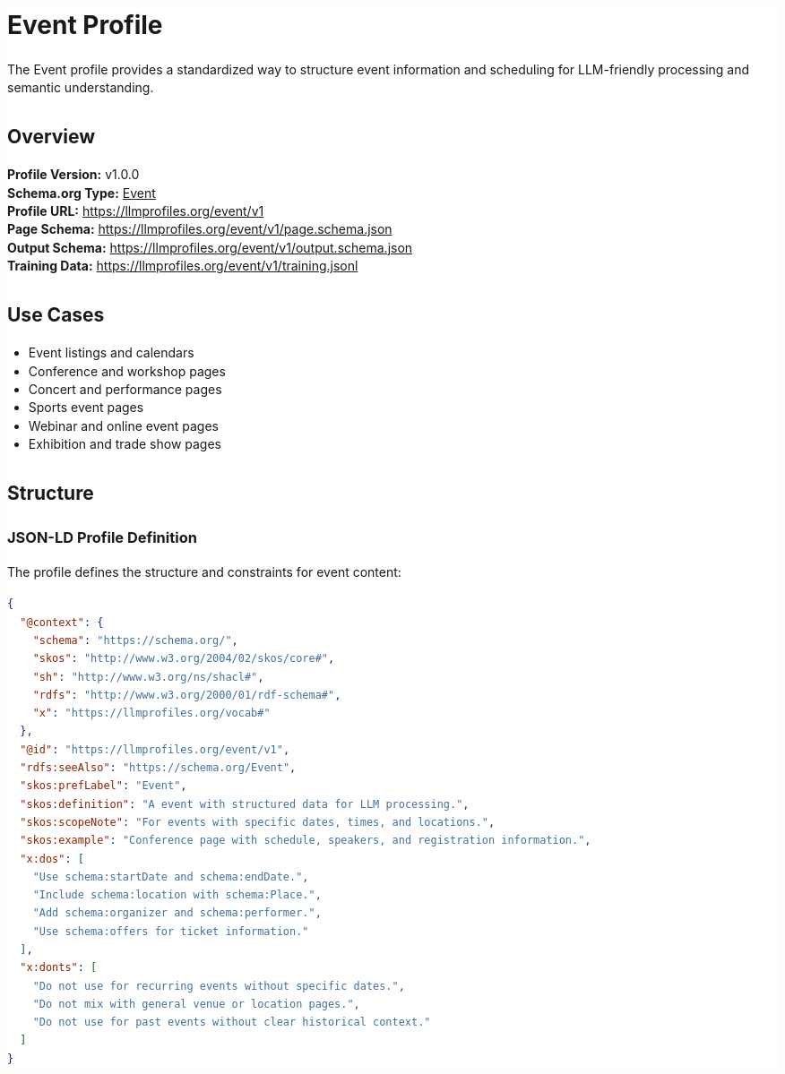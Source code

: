 # Event Profile

The Event profile provides a standardized way to structure event information and scheduling for LLM-friendly processing and semantic understanding.

## Overview

**Profile Version:** v1.0.0  
**Schema.org Type:** [Event](https://schema.org/Event)  
**Profile URL:** https://llmprofiles.org/event/v1  
**Page Schema:** https://llmprofiles.org/event/v1/page.schema.json  
**Output Schema:** https://llmprofiles.org/event/v1/output.schema.json  
**Training Data:** https://llmprofiles.org/event/v1/training.jsonl

## Use Cases

- Event listings and calendars
- Conference and workshop pages
- Concert and performance pages
- Sports event pages
- Webinar and online event pages
- Exhibition and trade show pages

## Structure

### JSON-LD Profile Definition

The profile defines the structure and constraints for event content:

```json
{
  "@context": {
    "schema": "https://schema.org/",
    "skos": "http://www.w3.org/2004/02/skos/core#",
    "sh": "http://www.w3.org/ns/shacl#",
    "rdfs": "http://www.w3.org/2000/01/rdf-schema#",
    "x": "https://llmprofiles.org/vocab#"
  },
  "@id": "https://llmprofiles.org/event/v1",
  "rdfs:seeAlso": "https://schema.org/Event",
  "skos:prefLabel": "Event",
  "skos:definition": "A event with structured data for LLM processing.",
  "skos:scopeNote": "For events with specific dates, times, and locations.",
  "skos:example": "Conference page with schedule, speakers, and registration information.",
  "x:dos": [
    "Use schema:startDate and schema:endDate.",
    "Include schema:location with schema:Place.",
    "Add schema:organizer and schema:performer.",
    "Use schema:offers for ticket information."
  ],
  "x:donts": [
    "Do not use for recurring events without specific dates.",
    "Do not mix with general venue or location pages.",
    "Do not use for past events without clear historical context."
  ]
}
```
